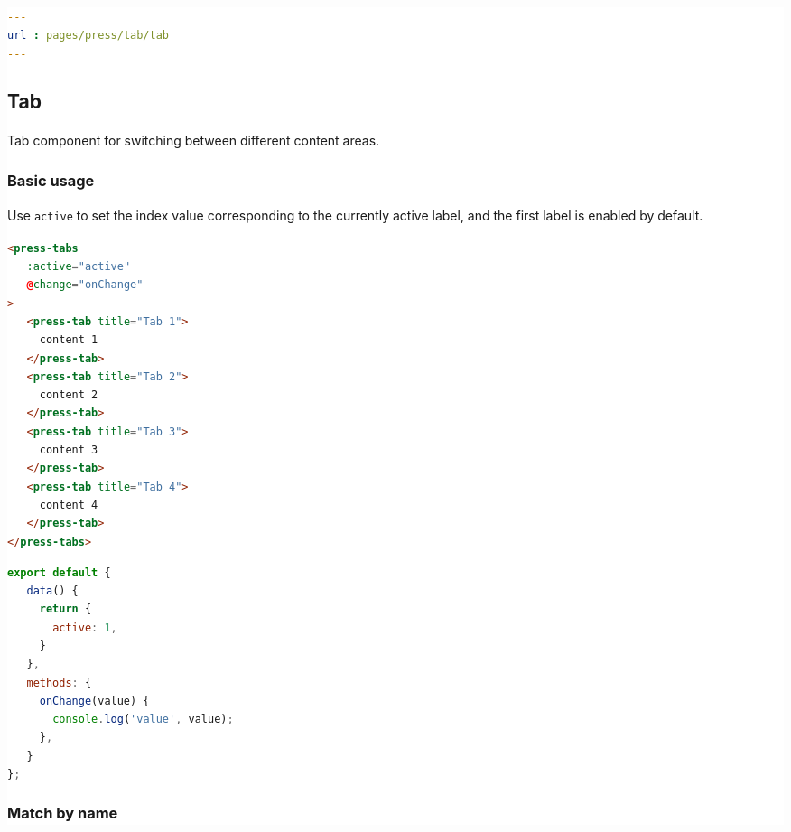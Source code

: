 ```yaml
---
url : pages/press/tab/tab
---
```


## Tab 


Tab component for switching between different content areas.

### Basic usage

Use `active` to set the index value corresponding to the currently active label, and the first label is enabled by default.

```html
<press-tabs
   :active="active"
   @change="onChange"
>
   <press-tab title="Tab 1">
     content 1
   </press-tab>
   <press-tab title="Tab 2">
     content 2
   </press-tab>
   <press-tab title="Tab 3">
     content 3
   </press-tab>
   <press-tab title="Tab 4">
     content 4
   </press-tab>
</press-tabs>
```

```js
export default {
   data() {
     return {
       active: 1,
     }
   },
   methods: {
     onChange(value) {
       console.log('value', value);
     },
   }
};
```

### Match by name
